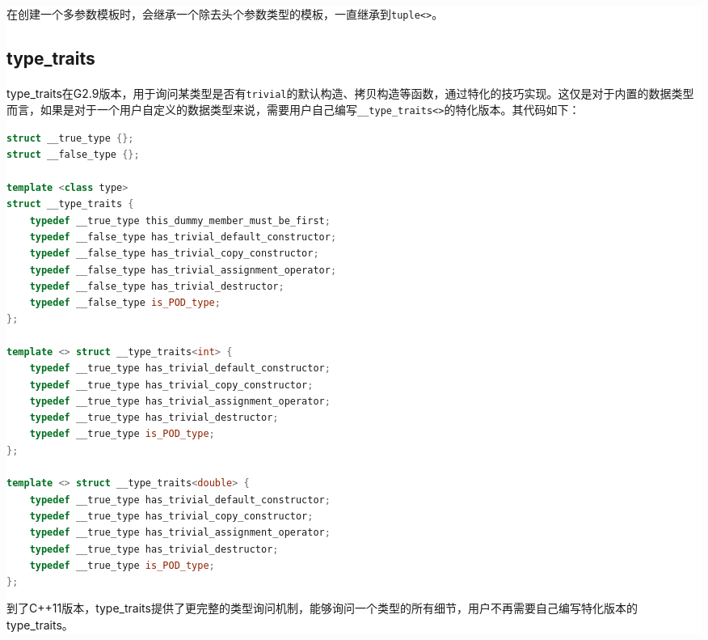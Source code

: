 在创建一个多参数模板时，会继承一个除去头个参数类型的模板，一直继承到`tuple<>`。



## type_traits

type_traits在G2.9版本，用于询问某类型是否有`trivial`的默认构造、拷贝构造等函数，通过特化的技巧实现。这仅是对于内置的数据类型而言，如果是对于一个用户自定义的数据类型来说，需要用户自己编写`__type_traits<>`的特化版本。其代码如下：

``` cpp
struct __true_type {};
struct __false_type {};
    
template <class type>
struct __type_traits {
    typedef __true_type this_dummy_member_must_be_first;
    typedef __false_type has_trivial_default_constructor;
    typedef __false_type has_trivial_copy_constructor;
    typedef __false_type has_trivial_assignment_operator;
    typedef __false_type has_trivial_destructor;
    typedef __false_type is_POD_type;	
};

template <> struct __type_traits<int> {
    typedef __true_type has_trivial_default_constructor;
    typedef __true_type has_trivial_copy_constructor;
    typedef __true_type has_trivial_assignment_operator;
    typedef __true_type has_trivial_destructor;
    typedef __true_type is_POD_type;	
};

template <> struct __type_traits<double> {
    typedef __true_type has_trivial_default_constructor;
    typedef __true_type has_trivial_copy_constructor;
    typedef __true_type has_trivial_assignment_operator;
    typedef __true_type has_trivial_destructor;
    typedef __true_type is_POD_type;	
};
```

到了C++11版本，type_traits提供了更完整的类型询问机制，能够询问一个类型的所有细节，用户不再需要自己编写特化版本的type_traits。
